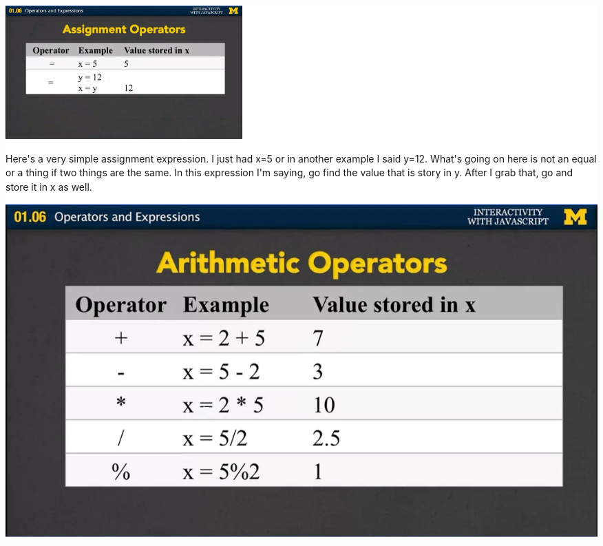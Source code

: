 <img src="./images/image092.webp?raw=true"
  style="width:40%;"
  title="Assignment Operators"
  alt="Assignment Operators." />
</p>

Here&apos;s a very simple assignment expression. I just had x=5 or in
another example I said y=12. What&apos;s going on here is not an equal or a
thing if two things are the same. In this expression I&apos;m saying, go
find the value that is story in y. After I grab that, go and store it in
x as well.


<p align="center" width="100%">
<img src="./images/image093.webp?raw=true"